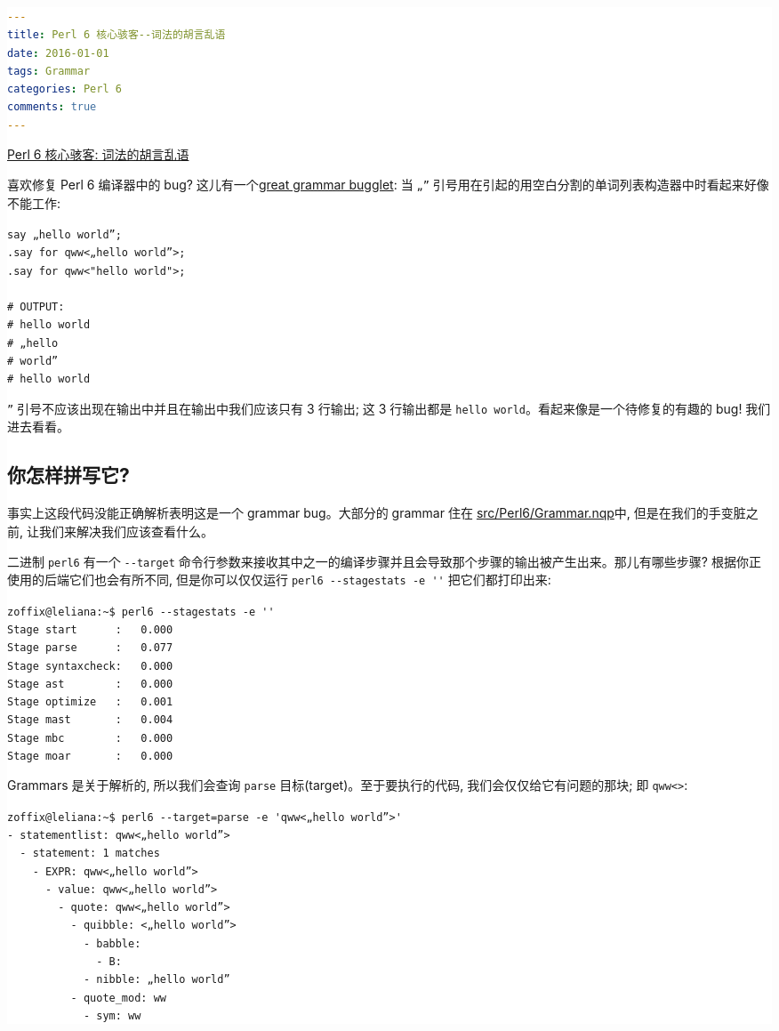 ```yaml
---
title: Perl 6 核心骇客--词法的胡言乱语
date: 2016-01-01
tags: Grammar
categories: Perl 6
comments: true
---
```


[Perl 6 核心骇客: 词法的胡言乱语](http://perl6.party/post/Perl-6-Core-Hacking-Grammatical-Babble)

喜欢修复 Perl 6 编译器中的 bug? 这儿有一个[great grammar bugglet](https://rt.perl.org/Ticket/Display.html?id=128304): 当 `„”` 引号用在引起的用空白分割的单词列表构造器中时看起来好像不能工作:

```perl6
say „hello world”;
.say for qww<„hello world”>;
.say for qww<"hello world">;

# OUTPUT:
# hello world
# „hello
# world”
# hello world
```

`”` 引号不应该出现在输出中并且在输出中我们应该只有 3 行输出; 这 3 行输出都是 `hello world`。看起来像是一个待修复的有趣的 bug! 我们进去看看。

## 你怎样拼写它?

事实上这段代码没能正确解析表明这是一个 grammar bug。大部分的 grammar 住在 [src/Perl6/Grammar.nqp](https://github.com/rakudo/rakudo/blob/83b8b1a/src/Perl6/Grammar.nqp)中, 但是在我们的手变脏之前, 让我们来解决我们应该查看什么。

二进制 `perl6` 有一个 `--target` 命令行参数来接收其中之一的编译步骤并且会导致那个步骤的输出被产生出来。那儿有哪些步骤? 根据你正使用的后端它们也会有所不同, 但是你可以仅仅运行 `perl6 --stagestats -e ''` 把它们都打印出来:

```
zoffix@leliana:~$ perl6 --stagestats -e ''
Stage start      :   0.000
Stage parse      :   0.077
Stage syntaxcheck:   0.000
Stage ast        :   0.000
Stage optimize   :   0.001
Stage mast       :   0.004
Stage mbc        :   0.000
Stage moar       :   0.000
```

Grammars 是关于解析的, 所以我们会查询 `parse` 目标(target)。至于要执行的代码, 我们会仅仅给它有问题的那块; 即 `qww<>`:

```
zoffix@leliana:~$ perl6 --target=parse -e 'qww<„hello world”>'
- statementlist: qww<„hello world”>
  - statement: 1 matches
    - EXPR: qww<„hello world”>
      - value: qww<„hello world”>
        - quote: qww<„hello world”>
          - quibble: <„hello world”>
            - babble:
              - B:
            - nibble: „hello world”
          - quote_mod: ww
            - sym: ww
```
